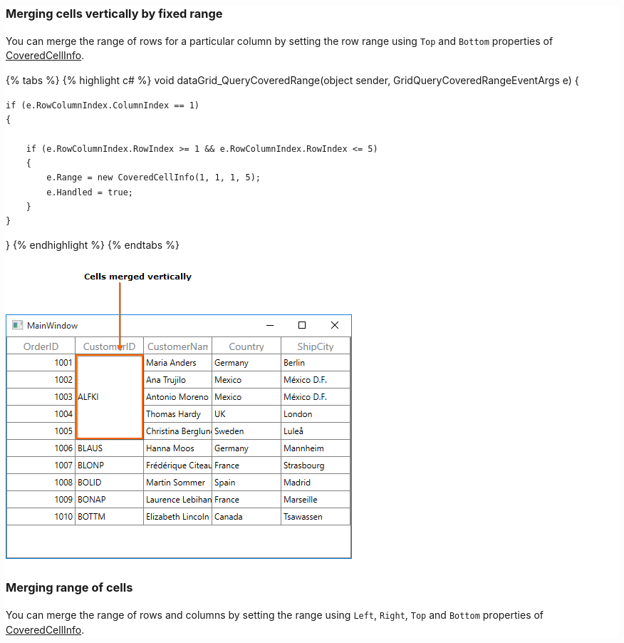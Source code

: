 ### Merging cells vertically by fixed range

You can merge the range of rows for a particular column by setting the row range using `Top` and `Bottom` properties of [CoveredCellInfo](http://help.syncfusion.com/cr/cref_files/wpf/Syncfusion.SfGrid.WPF~Syncfusion.UI.Xaml.Grid.SfDataGrid~CurrentCellInfo.html).

{% tabs %}
{% highlight c# %}
void dataGrid_QueryCoveredRange(object sender, GridQueryCoveredRangeEventArgs e)
{

    if (e.RowColumnIndex.ColumnIndex == 1)
    {

        if (e.RowColumnIndex.RowIndex >= 1 && e.RowColumnIndex.RowIndex <= 5)
        {
            e.Range = new CoveredCellInfo(1, 1, 1, 5);
            e.Handled = true;
        }
    }
}
{% endhighlight %}
{% endtabs %}

![Displaying vertically merged cells in WPF SfDataGrid](Merge-Cells_images/Merge-Cells_img2.png)

### Merging range of cells

You can merge the range of rows and columns by setting the range using `Left`, `Right`, `Top` and `Bottom` properties of [CoveredCellInfo](http://help.syncfusion.com/cr/cref_files/wpf/Syncfusion.SfGrid.WPF~Syncfusion.UI.Xaml.Grid.SfDataGrid~CurrentCellInfo.html).
